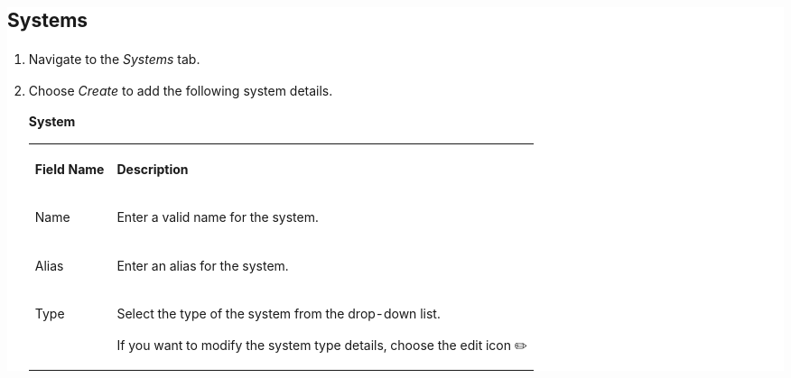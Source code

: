 

<a name="loio542fb116e71641e3a0d8ddb130447376__section_ert_x13_bzb"/>

## Systems

1.  Navigate to the *Systems* tab.
2.  Choose *Create* to add the following system details.

    **System**


    <table>
    <tr>
    <th valign="top">

    Field Name
    
    </th>
    <th valign="top">

    Description
    
    </th>
    </tr>
    <tr>
    <td valign="top">
    
    Name
    
    </td>
    <td valign="top">
    
    Enter a valid name for the system.
    
    </td>
    </tr>
    <tr>
    <td valign="top">
    
    Alias
    
    </td>
    <td valign="top">
    
    Enter an alias for the system.
    
    </td>
    </tr>
    <tr>
    <td valign="top">
    
    Type
    
    </td>
    <td valign="top">
    
    Select the type of the system from the drop-down list.

    If you want to modify the system type details, choose the edit icon :pencil2:
